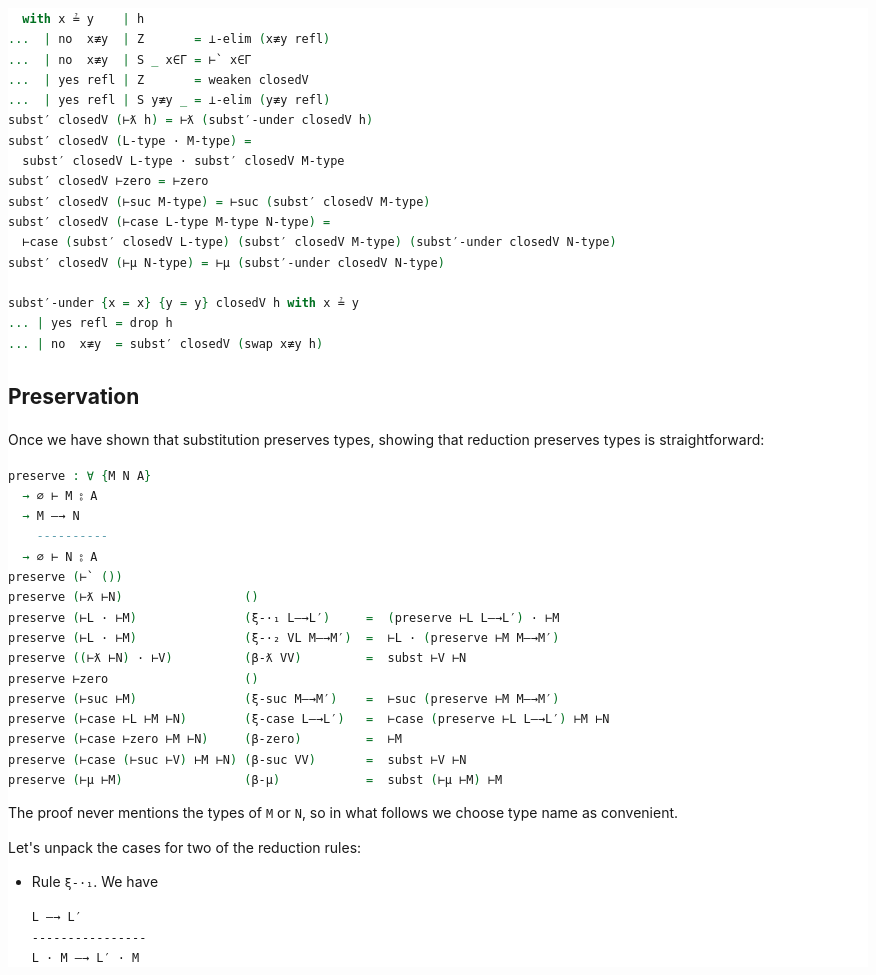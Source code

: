 ```agda
  with x ≟ y    | h
...  | no  x≢y  | Z       = ⊥-elim (x≢y refl)
...  | no  x≢y  | S _ x∈Γ = ⊢` x∈Γ
...  | yes refl | Z       = weaken closedV
...  | yes refl | S y≢y _ = ⊥-elim (y≢y refl)
subst′ closedV (⊢ƛ h) = ⊢ƛ (subst′-under closedV h)
subst′ closedV (L-type · M-type) =
  subst′ closedV L-type · subst′ closedV M-type
subst′ closedV ⊢zero = ⊢zero
subst′ closedV (⊢suc M-type) = ⊢suc (subst′ closedV M-type)
subst′ closedV (⊢case L-type M-type N-type) =
  ⊢case (subst′ closedV L-type) (subst′ closedV M-type) (subst′-under closedV N-type)
subst′ closedV (⊢μ N-type) = ⊢μ (subst′-under closedV N-type)

subst′-under {x = x} {y = y} closedV h with x ≟ y
... | yes refl = drop h
... | no  x≢y  = subst′ closedV (swap x≢y h)
```


## Preservation

Once we have shown that substitution preserves types, showing
that reduction preserves types is straightforward:

```agda
preserve : ∀ {M N A}
  → ∅ ⊢ M ⦂ A
  → M —→ N
    ----------
  → ∅ ⊢ N ⦂ A
preserve (⊢` ())
preserve (⊢ƛ ⊢N)                 ()
preserve (⊢L · ⊢M)               (ξ-·₁ L—→L′)     =  (preserve ⊢L L—→L′) · ⊢M
preserve (⊢L · ⊢M)               (ξ-·₂ VL M—→M′)  =  ⊢L · (preserve ⊢M M—→M′)
preserve ((⊢ƛ ⊢N) · ⊢V)          (β-ƛ VV)         =  subst ⊢V ⊢N
preserve ⊢zero                   ()
preserve (⊢suc ⊢M)               (ξ-suc M—→M′)    =  ⊢suc (preserve ⊢M M—→M′)
preserve (⊢case ⊢L ⊢M ⊢N)        (ξ-case L—→L′)   =  ⊢case (preserve ⊢L L—→L′) ⊢M ⊢N
preserve (⊢case ⊢zero ⊢M ⊢N)     (β-zero)         =  ⊢M
preserve (⊢case (⊢suc ⊢V) ⊢M ⊢N) (β-suc VV)       =  subst ⊢V ⊢N
preserve (⊢μ ⊢M)                 (β-μ)            =  subst (⊢μ ⊢M) ⊢M
```
The proof never mentions the types of `M` or `N`,
so in what follows we choose type name as convenient.

Let's unpack the cases for two of the reduction rules:

* Rule `ξ-·₁`.  We have

      L —→ L′
      ----------------
      L · M —→ L′ · M
